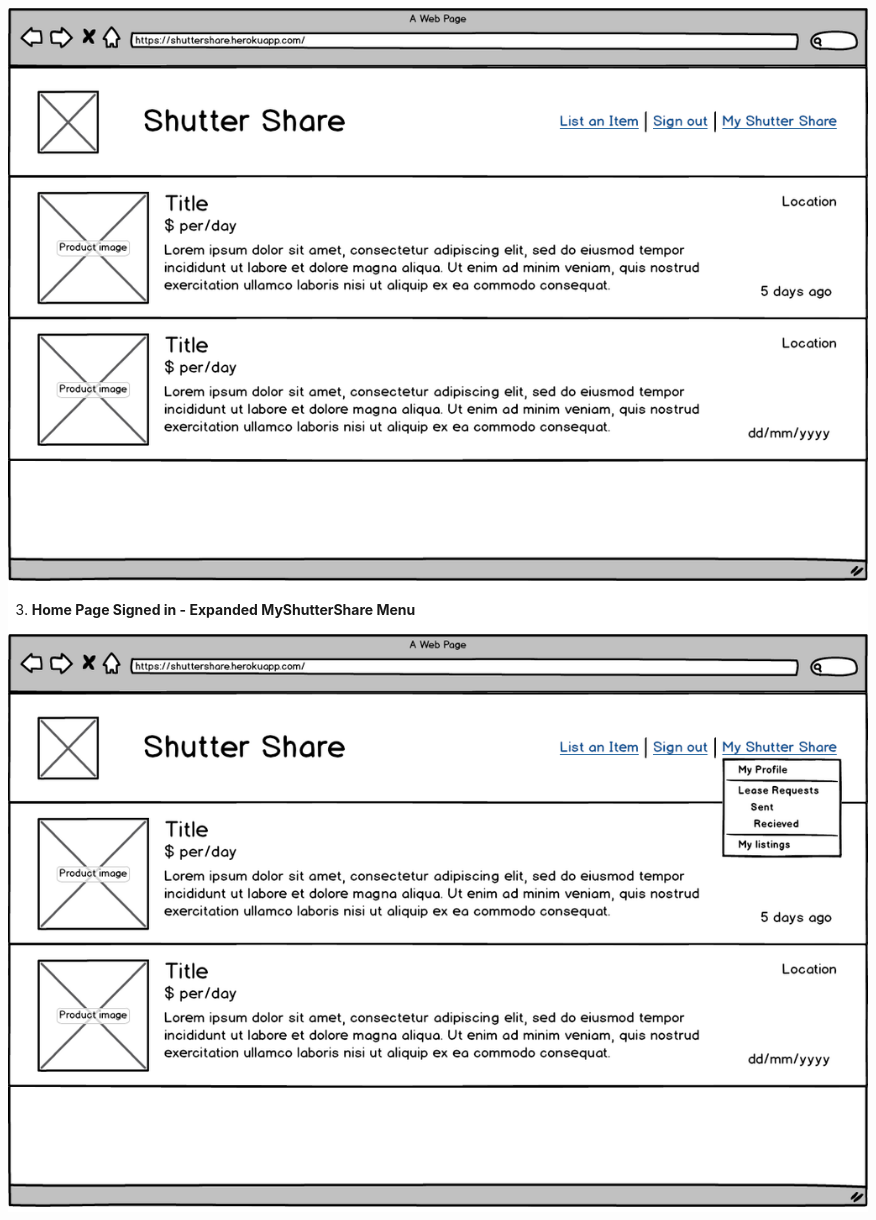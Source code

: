 ![Home Page](./docs/mockups/Home_Listings-Signedin.png)

3. **Home Page Signed in - Expanded MyShutterShare Menu**

![Home Page](./docs/mockups/Home_Listings-Signed-MyShutterShareexpanded.png)
